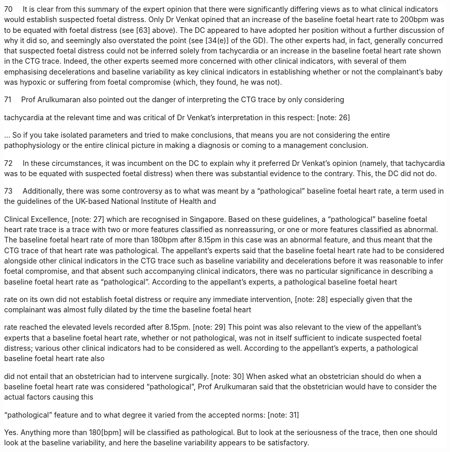 70     It is clear from this summary of the expert opinion that there were significantly differing views as to what clinical indicators would establish suspected foetal distress. Only Dr Venkat opined that an increase of the baseline foetal heart rate to 200bpm was to be equated with foetal distress (see [63] above). The DC appeared to have adopted her position without a further discussion of why it did so, and seemingly also overstated the point (see [34(e)] of the GD). The other experts had, in fact, generally concurred that suspected foetal distress could not be inferred solely from tachycardia or an increase in the baseline foetal heart rate shown in the CTG trace. Indeed, the other experts seemed more concerned with other clinical indicators, with several of them emphasising decelerations and baseline variability as key clinical indicators in establishing whether or not the complainant’s baby was hypoxic or suffering from foetal compromise (which, they found, he was not). 

71     Prof Arulkumaran also pointed out the danger of interpreting the CTG trace by only considering 

tachycardia at the relevant time and was critical of Dr Venkat’s interpretation in this respect: [note: 26] 

 ... So if you take isolated parameters and tried to make conclusions, that means you are not considering the entire pathophysiology or the entire clinical picture in making a diagnosis or coming to a management conclusion. 

72     In these circumstances, it was incumbent on the DC to explain why it preferred Dr Venkat’s opinion (namely, that tachycardia was to be equated with suspected foetal distress) when there was substantial evidence to the contrary. This, the DC did not do. 


73     Additionally, there was some controversy as to what was meant by a “pathological” baseline foetal heart rate, a term used in the guidelines of the UK-based National Institute of Health and 

Clinical Excellence, [note: 27] which are recognised in Singapore. Based on these guidelines, a “pathological” baseline foetal heart rate trace is a trace with two or more features classified as nonreassuring, or one or more features classified as abnormal. The baseline foetal heart rate of more than 180bpm after 8.15pm in this case was an abnormal feature, and thus meant that the CTG trace of that heart rate was pathological. The appellant’s experts said that the baseline foetal heart rate had to be considered alongside other clinical indicators in the CTG trace such as baseline variability and decelerations before it was reasonable to infer foetal compromise, and that absent such accompanying clinical indicators, there was no particular significance in describing a baseline foetal heart rate as “pathological”. According to the appellant’s experts, a pathological baseline foetal heart 

rate on its own did not establish foetal distress or require any immediate intervention, [note: 28] especially given that the complainant was almost fully dilated by the time the baseline foetal heart 

rate reached the elevated levels recorded after 8.15pm. [note: 29] This point was also relevant to the view of the appellant’s experts that a baseline foetal heart rate, whether or not pathological, was not in itself sufficient to indicate suspected foetal distress; various other clinical indicators had to be considered as well. According to the appellant’s experts, a pathological baseline foetal heart rate also 

did not entail that an obstetrician had to intervene surgically. [note: 30] When asked what an obstetrician should do when a baseline foetal heart rate was considered “pathological”, Prof Arulkumaran said that the obstetrician would have to consider the actual factors causing this 

“pathological” feature and to what degree it varied from the accepted norms: [note: 31] 

 Yes. Anything more than 180[bpm] will be classified as pathological. But to look at the seriousness of the trace, then one should look at the baseline variability, and here the baseline variability appears to be satisfactory. 
